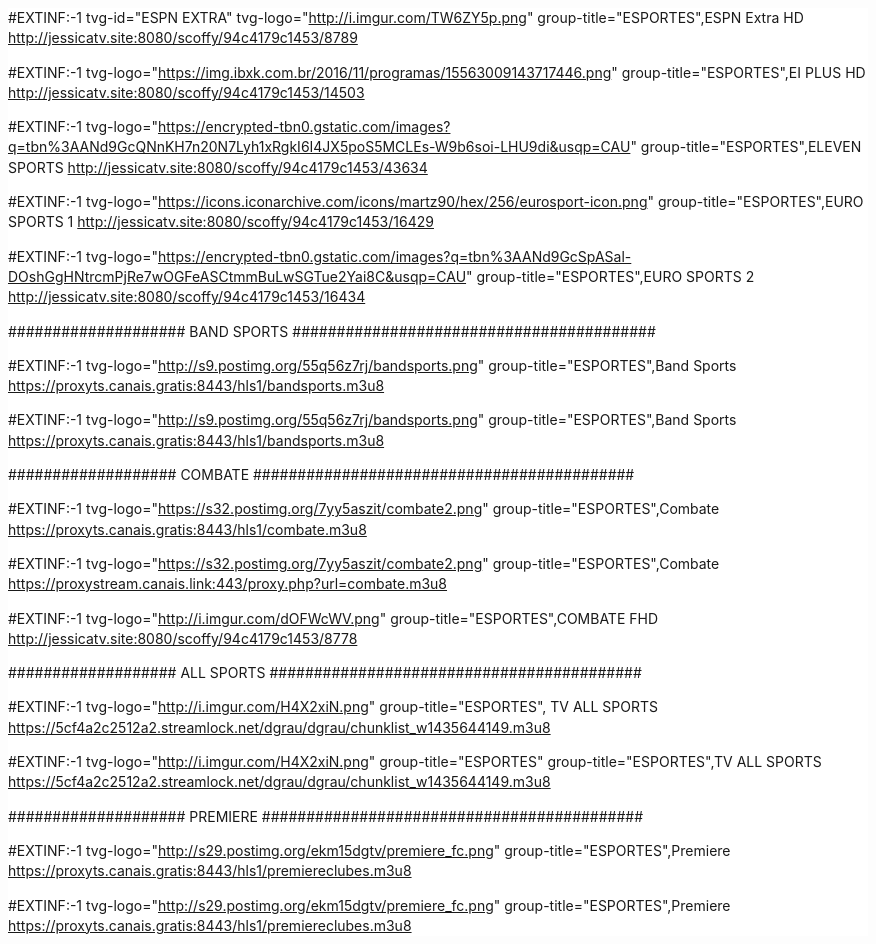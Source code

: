#EXTINF:-1 tvg-id="ESPN EXTRA" tvg-logo="http://i.imgur.com/TW6ZY5p.png" group-title="ESPORTES",ESPN Extra HD
http://jessicatv.site:8080/scoffy/94c4179c1453/8789

#EXTINF:-1 tvg-logo="https://img.ibxk.com.br/2016/11/programas/15563009143717446.png" group-title="ESPORTES",EI PLUS HD
http://jessicatv.site:8080/scoffy/94c4179c1453/14503

#EXTINF:-1 tvg-logo="https://encrypted-tbn0.gstatic.com/images?q=tbn%3AANd9GcQNnKH7n20N7Lyh1xRgkI6I4JX5poS5MCLEs-W9b6soi-LHU9di&usqp=CAU" group-title="ESPORTES",ELEVEN SPORTS
http://jessicatv.site:8080/scoffy/94c4179c1453/43634

#EXTINF:-1 tvg-logo="https://icons.iconarchive.com/icons/martz90/hex/256/eurosport-icon.png" group-title="ESPORTES",EURO SPORTS 1
http://jessicatv.site:8080/scoffy/94c4179c1453/16429

#EXTINF:-1 tvg-logo="https://encrypted-tbn0.gstatic.com/images?q=tbn%3AANd9GcSpASal-DOshGgHNtrcmPjRe7wOGFeASCtmmBuLwSGTue2Yai8C&usqp=CAU" group-title="ESPORTES",EURO SPORTS 2
http://jessicatv.site:8080/scoffy/94c4179c1453/16434


####################     BAND SPORTS   #########################################

#EXTINF:-1 tvg-logo="http://s9.postimg.org/55q56z7rj/bandsports.png" group-title="ESPORTES",Band Sports
https://proxyts.canais.gratis:8443/hls1/bandsports.m3u8

#EXTINF:-1 tvg-logo="http://s9.postimg.org/55q56z7rj/bandsports.png" group-title="ESPORTES",Band Sports
https://proxyts.canais.gratis:8443/hls1/bandsports.m3u8

###################    COMBATE       ###########################################

#EXTINF:-1 tvg-logo="https://s32.postimg.org/7yy5aszit/combate2.png" group-title="ESPORTES",Combate
https://proxyts.canais.gratis:8443/hls1/combate.m3u8

#EXTINF:-1 tvg-logo="https://s32.postimg.org/7yy5aszit/combate2.png" group-title="ESPORTES",Combate
https://proxystream.canais.link:443/proxy.php?url=combate.m3u8

#EXTINF:-1 tvg-logo="http://i.imgur.com/dOFWcWV.png" group-title="ESPORTES",COMBATE FHD 
http://jessicatv.site:8080/scoffy/94c4179c1453/8778

###################    ALL SPORTS     ##########################################

#EXTINF:-1 tvg-logo="http://i.imgur.com/H4X2xiN.png" group-title="ESPORTES", TV ALL SPORTS
https://5cf4a2c2512a2.streamlock.net/dgrau/dgrau/chunklist_w1435644149.m3u8

#EXTINF:-1 tvg-logo="http://i.imgur.com/H4X2xiN.png" group-title="ESPORTES" group-title="ESPORTES",TV ALL SPORTS
https://5cf4a2c2512a2.streamlock.net/dgrau/dgrau/chunklist_w1435644149.m3u8

####################    PREMIERE     ###########################################

#EXTINF:-1 tvg-logo="http://s29.postimg.org/ekm15dgtv/premiere_fc.png" group-title="ESPORTES",Premiere 
https://proxyts.canais.gratis:8443/hls1/premiereclubes.m3u8

#EXTINF:-1 tvg-logo="http://s29.postimg.org/ekm15dgtv/premiere_fc.png" group-title="ESPORTES",Premiere 
https://proxyts.canais.gratis:8443/hls1/premiereclubes.m3u8
